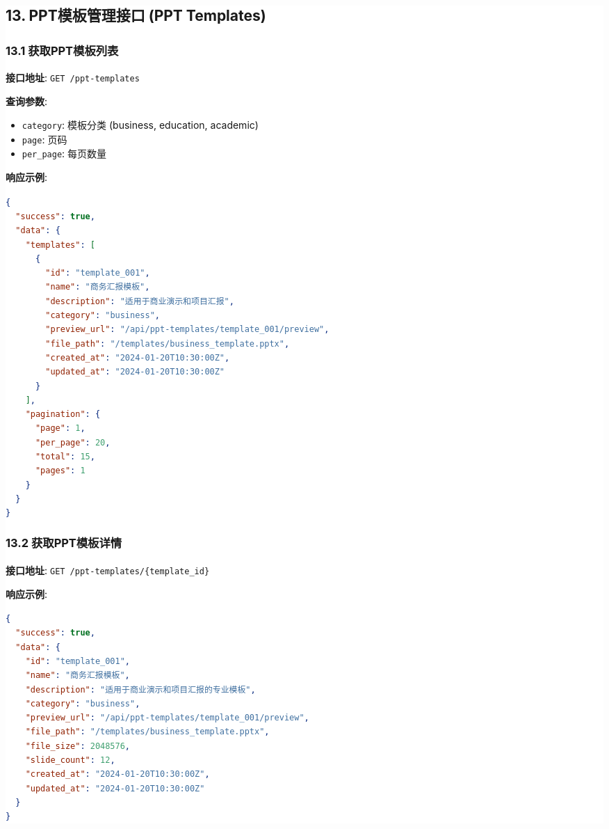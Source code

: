 ## 13. PPT模板管理接口 (PPT Templates)

### 13.1 获取PPT模板列表

**接口地址**: `GET /ppt-templates`

**查询参数**:
- `category`: 模板分类 (business, education, academic)
- `page`: 页码
- `per_page`: 每页数量

**响应示例**:
```json
{
  "success": true,
  "data": {
    "templates": [
      {
        "id": "template_001",
        "name": "商务汇报模板",
        "description": "适用于商业演示和项目汇报",
        "category": "business",
        "preview_url": "/api/ppt-templates/template_001/preview",
        "file_path": "/templates/business_template.pptx",
        "created_at": "2024-01-20T10:30:00Z",
        "updated_at": "2024-01-20T10:30:00Z"
      }
    ],
    "pagination": {
      "page": 1,
      "per_page": 20,
      "total": 15,
      "pages": 1
    }
  }
}
```

### 13.2 获取PPT模板详情

**接口地址**: `GET /ppt-templates/{template_id}`

**响应示例**:
```json
{
  "success": true,
  "data": {
    "id": "template_001",
    "name": "商务汇报模板",
    "description": "适用于商业演示和项目汇报的专业模板",
    "category": "business",
    "preview_url": "/api/ppt-templates/template_001/preview",
    "file_path": "/templates/business_template.pptx",
    "file_size": 2048576,
    "slide_count": 12,
    "created_at": "2024-01-20T10:30:00Z",
    "updated_at": "2024-01-20T10:30:00Z"
  }
}
```
